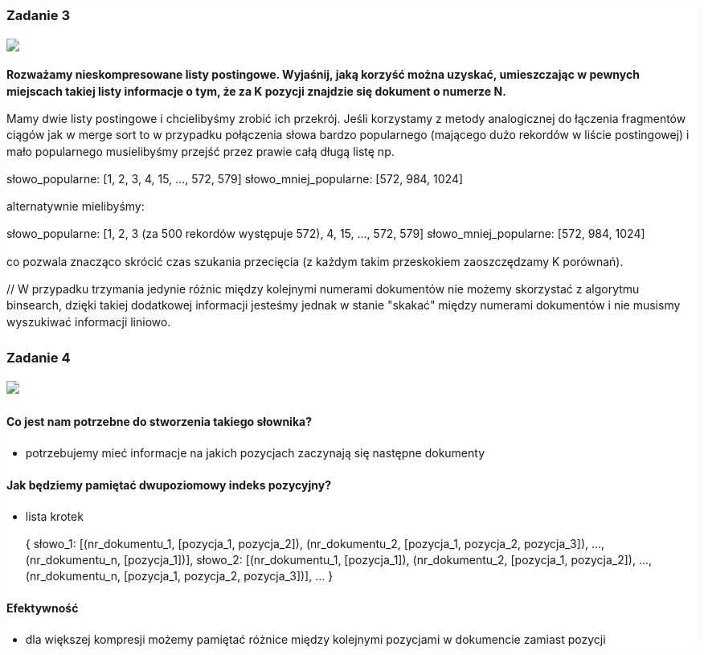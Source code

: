 ### Zadanie 3
![](https://i.imgur.com/359FP5D.png)

**Rozważamy nieskompresowane listy postingowe. Wyjaśnij, jaką korzyść można uzyskać, umieszczając w pewnych miejscach takiej listy informacje o tym, że za K pozycji znajdzie się dokument o numerze N.**

Mamy dwie listy postingowe i chcielibyśmy zrobić ich przekrój. Jeśli korzystamy z metody analogicznej do łączenia fragmentów ciągów jak w merge sort to w przypadku połączenia słowa bardzo popularnego (mającego dużo rekordów w liście postingowej) i mało popularnego musielibyśmy przejść przez prawie całą długą listę np.

słowo_popularne: [1, 2, 3, 4, 15, ..., 572, 579]
słowo_mniej_popularne: [572, 984, 1024]

alternatywnie mielibyśmy:

słowo_popularne: [1, 2, 3 (za 500 rekordów występuje 572), 4, 15, ..., 572, 579]
słowo_mniej_popularne: [572, 984, 1024]

co pozwala znacząco skrócić czas szukania przecięcia
(z każdym takim przeskokiem zaoszczędzamy K porównań).

// W przypadku trzymania jedynie różnic między kolejnymi numerami dokumentów nie możemy skorzystać z algorytmu binsearch, dzięki takiej dodatkowej informacji jesteśmy jednak w stanie "skakać" między numerami dokumentów i nie musismy wyszukiwać informacji liniowo.

### Zadanie 4
![](https://i.imgur.com/BevoL9f.png)

#### Co jest nam potrzebne do stworzenia takiego słownika?
- potrzebujemy mieć informacje na jakich pozycjach zaczynają się następne dokumenty


#### Jak będziemy pamiętać dwupoziomowy indeks pozycyjny?
- lista krotek


    {
        słowo_1: [(nr_dokumentu_1, [pozycja_1, pozycja_2]),
                 (nr_dokumentu_2, [pozycja_1, pozycja_2, pozycja_3]),
                 ...,
                 (nr_dokumentu_n, [pozycja_1])],
        słowo_2: [(nr_dokumentu_1, [pozycja_1]),
                 (nr_dokumentu_2, [pozycja_1, pozycja_2]),
                 ...,
                 (nr_dokumentu_n, [pozycja_1, pozycja_2, pozycja_3])],
        ...
    }

#### Efektywność
- dla większej kompresji możemy pamiętać różnice między kolejnymi pozycjami w dokumencie zamiast pozycji

